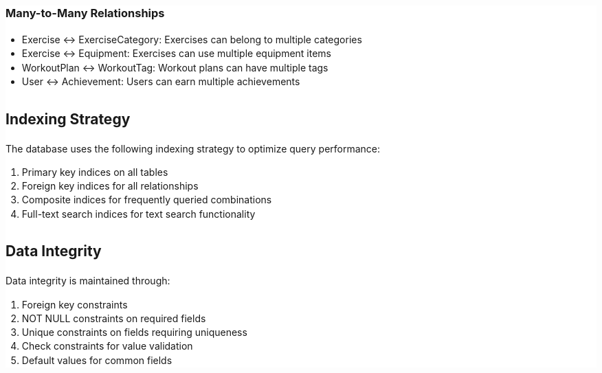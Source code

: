 ### Many-to-Many Relationships

- Exercise ↔ ExerciseCategory: Exercises can belong to multiple categories
- Exercise ↔ Equipment: Exercises can use multiple equipment items
- WorkoutPlan ↔ WorkoutTag: Workout plans can have multiple tags
- User ↔ Achievement: Users can earn multiple achievements

## Indexing Strategy

The database uses the following indexing strategy to optimize query performance:

1. Primary key indices on all tables
2. Foreign key indices for all relationships
3. Composite indices for frequently queried combinations
4. Full-text search indices for text search functionality

## Data Integrity

Data integrity is maintained through:

1. Foreign key constraints
2. NOT NULL constraints on required fields
3. Unique constraints on fields requiring uniqueness
4. Check constraints for value validation
5. Default values for common fields 